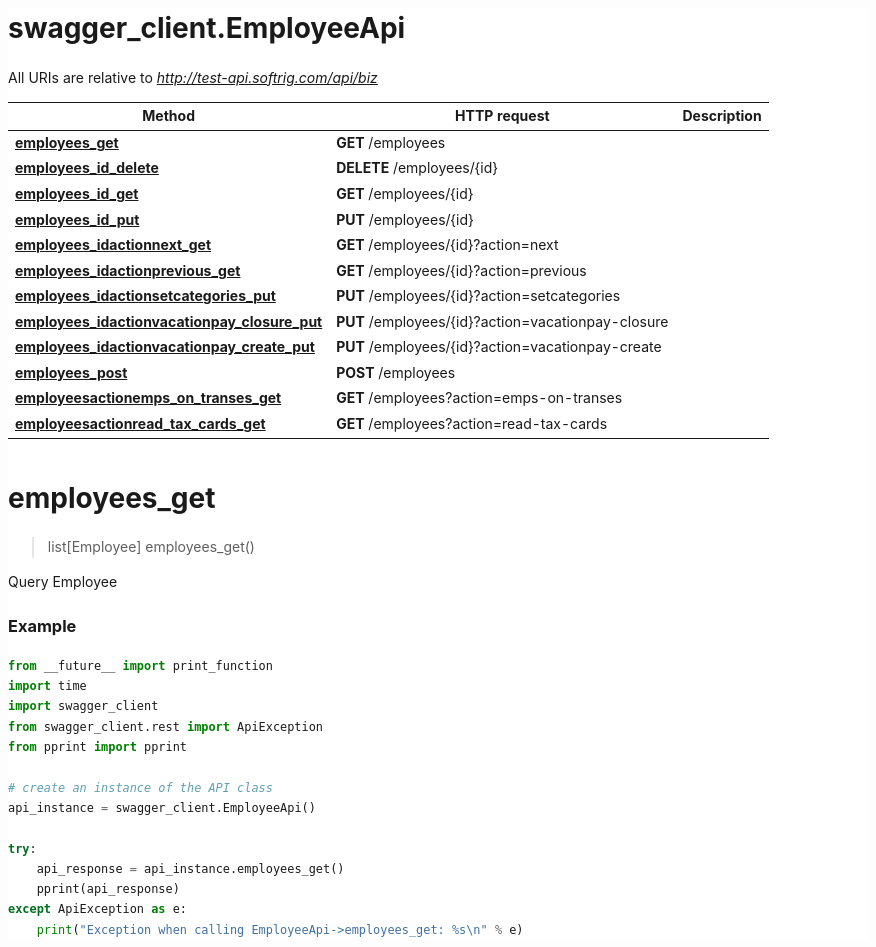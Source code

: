 # swagger_client.EmployeeApi

All URIs are relative to *http://test-api.softrig.com/api/biz*

Method | HTTP request | Description
------------- | ------------- | -------------
[**employees_get**](EmployeeApi.md#employees_get) | **GET** /employees | 
[**employees_id_delete**](EmployeeApi.md#employees_id_delete) | **DELETE** /employees/{id} | 
[**employees_id_get**](EmployeeApi.md#employees_id_get) | **GET** /employees/{id} | 
[**employees_id_put**](EmployeeApi.md#employees_id_put) | **PUT** /employees/{id} | 
[**employees_idactionnext_get**](EmployeeApi.md#employees_idactionnext_get) | **GET** /employees/{id}?action&#x3D;next | 
[**employees_idactionprevious_get**](EmployeeApi.md#employees_idactionprevious_get) | **GET** /employees/{id}?action&#x3D;previous | 
[**employees_idactionsetcategories_put**](EmployeeApi.md#employees_idactionsetcategories_put) | **PUT** /employees/{id}?action&#x3D;setcategories | 
[**employees_idactionvacationpay_closure_put**](EmployeeApi.md#employees_idactionvacationpay_closure_put) | **PUT** /employees/{id}?action&#x3D;vacationpay-closure | 
[**employees_idactionvacationpay_create_put**](EmployeeApi.md#employees_idactionvacationpay_create_put) | **PUT** /employees/{id}?action&#x3D;vacationpay-create | 
[**employees_post**](EmployeeApi.md#employees_post) | **POST** /employees | 
[**employeesactionemps_on_transes_get**](EmployeeApi.md#employeesactionemps_on_transes_get) | **GET** /employees?action&#x3D;emps-on-transes | 
[**employeesactionread_tax_cards_get**](EmployeeApi.md#employeesactionread_tax_cards_get) | **GET** /employees?action&#x3D;read-tax-cards | 

# **employees_get**
> list[Employee] employees_get()



Query Employee

### Example
```python
from __future__ import print_function
import time
import swagger_client
from swagger_client.rest import ApiException
from pprint import pprint

# create an instance of the API class
api_instance = swagger_client.EmployeeApi()

try:
    api_response = api_instance.employees_get()
    pprint(api_response)
except ApiException as e:
    print("Exception when calling EmployeeApi->employees_get: %s\n" % e)
```
